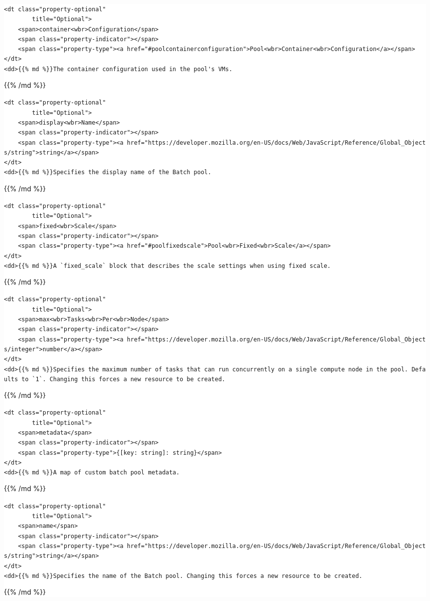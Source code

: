     <dt class="property-optional"
            title="Optional">
        <span>container<wbr>Configuration</span>
        <span class="property-indicator"></span>
        <span class="property-type"><a href="#poolcontainerconfiguration">Pool<wbr>Container<wbr>Configuration</a></span>
    </dt>
    <dd>{{% md %}}The container configuration used in the pool's VMs.
{{% /md %}}</dd>

    <dt class="property-optional"
            title="Optional">
        <span>display<wbr>Name</span>
        <span class="property-indicator"></span>
        <span class="property-type"><a href="https://developer.mozilla.org/en-US/docs/Web/JavaScript/Reference/Global_Objects/string">string</a></span>
    </dt>
    <dd>{{% md %}}Specifies the display name of the Batch pool.
{{% /md %}}</dd>

    <dt class="property-optional"
            title="Optional">
        <span>fixed<wbr>Scale</span>
        <span class="property-indicator"></span>
        <span class="property-type"><a href="#poolfixedscale">Pool<wbr>Fixed<wbr>Scale</a></span>
    </dt>
    <dd>{{% md %}}A `fixed_scale` block that describes the scale settings when using fixed scale.
{{% /md %}}</dd>

    <dt class="property-optional"
            title="Optional">
        <span>max<wbr>Tasks<wbr>Per<wbr>Node</span>
        <span class="property-indicator"></span>
        <span class="property-type"><a href="https://developer.mozilla.org/en-US/docs/Web/JavaScript/Reference/Global_Objects/integer">number</a></span>
    </dt>
    <dd>{{% md %}}Specifies the maximum number of tasks that can run concurrently on a single compute node in the pool. Defaults to `1`. Changing this forces a new resource to be created.
{{% /md %}}</dd>

    <dt class="property-optional"
            title="Optional">
        <span>metadata</span>
        <span class="property-indicator"></span>
        <span class="property-type">{[key: string]: string}</span>
    </dt>
    <dd>{{% md %}}A map of custom batch pool metadata.
{{% /md %}}</dd>

    <dt class="property-optional"
            title="Optional">
        <span>name</span>
        <span class="property-indicator"></span>
        <span class="property-type"><a href="https://developer.mozilla.org/en-US/docs/Web/JavaScript/Reference/Global_Objects/string">string</a></span>
    </dt>
    <dd>{{% md %}}Specifies the name of the Batch pool. Changing this forces a new resource to be created.
{{% /md %}}</dd>
